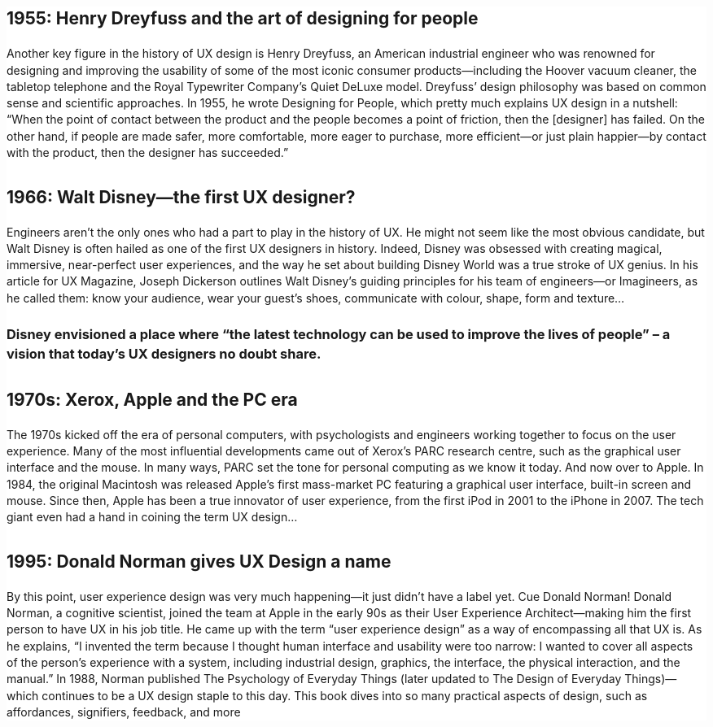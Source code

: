 
## 1955: Henry Dreyfuss and the art of designing for people
Another key figure in the history of UX design is Henry Dreyfuss, an American industrial engineer who was renowned for designing and improving the usability of some of the most iconic consumer products—including the Hoover vacuum cleaner, the tabletop telephone and the Royal Typewriter Company’s Quiet DeLuxe model.
Dreyfuss’ design philosophy was based on common sense and scientific approaches. In 1955, he wrote Designing for People, which pretty much explains UX design in a nutshell: “When the point of contact between the product and the people becomes a point of friction, then the [designer] has failed. On the other hand, if people are made safer, more comfortable, more eager to purchase, more efficient—or just plain happier—by contact with the product, then the designer has succeeded.”


## 1966: Walt Disney—the first UX designer?
Engineers aren’t the only ones who had a part to play in the history of UX. He might not seem like the most obvious candidate, but Walt Disney is often hailed as one of the first UX designers in history.
Indeed, Disney was obsessed with creating magical, immersive, near-perfect user experiences, and the way he set about building Disney World was a true stroke of UX genius. In his article for UX Magazine, Joseph Dickerson outlines Walt Disney’s guiding principles for his team of engineers—or Imagineers, as he called them: know your audience, wear your guest’s shoes, communicate with colour, shape, form and texture…
### Disney envisioned a place where “the latest technology can be used to improve the lives of people” – a vision that today’s UX designers no doubt share.

## 1970s: Xerox, Apple and the PC era
The 1970s kicked off the era of personal computers, with psychologists and engineers working together to focus on the user experience. Many of the most influential developments came out of Xerox’s PARC research centre, such as the graphical user interface and the mouse. In many ways, PARC set the tone for personal computing as we know it today.
And now over to Apple. In 1984, the original Macintosh was released Apple’s first mass-market PC featuring a graphical user interface, built-in screen and mouse. Since then, Apple has been a true innovator of user experience, from the first iPod in 2001 to the iPhone in 2007. The tech giant even had a hand in coining the term UX design…


## 1995: Donald Norman gives UX Design a name
By this point, user experience design was very much happening—it just didn’t have a label yet. Cue Donald Norman!
Donald Norman, a cognitive scientist, joined the team at Apple in the early 90s as their User Experience Architect—making him the first person to have UX in his job title. He came up with the term “user experience design” as a way of encompassing all that UX is. As he explains, “I invented the term because I thought human interface and usability were too narrow: I wanted to cover all aspects of the person’s experience with a system, including industrial design, graphics, the interface, the physical interaction, and the manual.”
In 1988, Norman published The Psychology of Everyday Things (later updated to The Design of Everyday Things)—which continues to be a UX design staple to this day. This book dives into so many practical aspects of design, such as affordances, signifiers, feedback, and more
